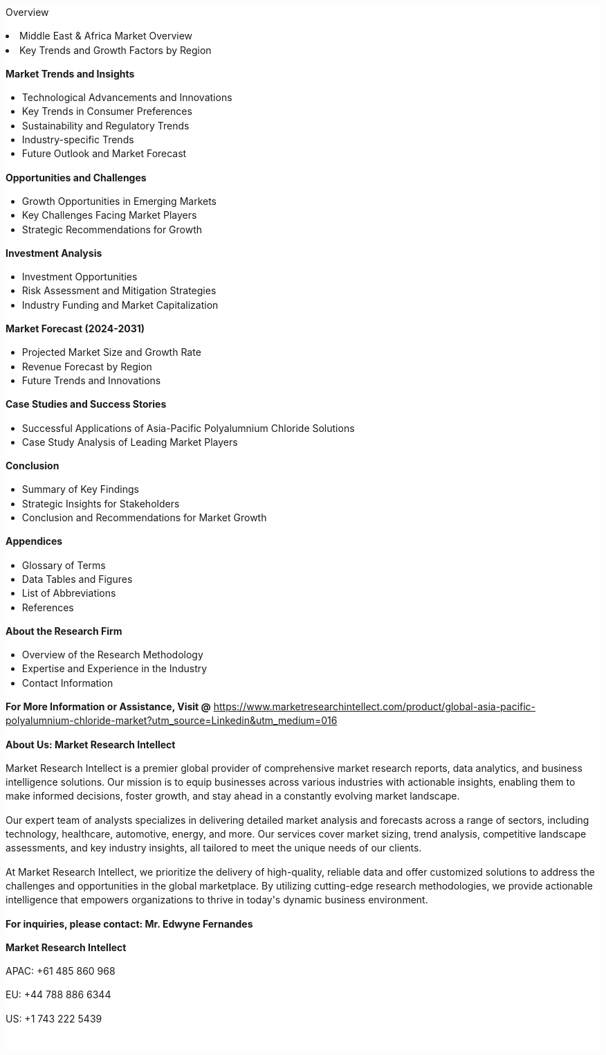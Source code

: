 Overview</li><li>Middle East &amp; Africa Market Overview</li><li>Key Trends and Growth Factors by Region</li></ul><p><strong>Market Trends and Insights</strong></p><ul><li>Technological Advancements and Innovations</li><li>Key Trends in Consumer Preferences</li><li>Sustainability and Regulatory Trends</li><li>Industry-specific Trends</li><li>Future Outlook and Market Forecast</li></ul><p><strong>Opportunities and Challenges</strong></p><ul><li>Growth Opportunities in Emerging Markets</li><li>Key Challenges Facing Market Players</li><li>Strategic Recommendations for Growth</li></ul><p><strong>Investment Analysis</strong></p><ul><li>Investment Opportunities</li><li>Risk Assessment and Mitigation Strategies</li><li>Industry Funding and Market Capitalization</li></ul><p><strong>Market Forecast (2024-2031)</strong></p><ul><li>Projected Market Size and Growth Rate</li><li>Revenue Forecast by Region</li><li>Future Trends and Innovations</li></ul><p><strong>Case Studies and Success Stories</strong></p><ul><li>Successful Applications of Asia-Pacific Polyalumnium Chloride Solutions</li><li>Case Study Analysis of Leading Market Players</li></ul><p><strong>Conclusion</strong></p><ul><li>Summary of Key Findings</li><li>Strategic Insights for Stakeholders</li><li>Conclusion and Recommendations for Market Growth</li></ul><p><strong>Appendices</strong></p><ul><li>Glossary of Terms</li><li>Data Tables and Figures</li><li>List of Abbreviations</li><li>References</li></ul><p><strong>About the Research Firm</strong></p><ul><li>Overview of the Research Methodology</li><li>Expertise and Experience in the Industry</li><li>Contact Information</li></ul></div><div class="article-main__content" data-test-id="publishing-text-block"><p><span class="font-[700]"><strong>For More Information or Assistance, Visit @</strong>&nbsp;<a href="https://www.marketresearchintellect.com/product/global-asia-pacific-polyalumnium-chloride-market?utm_source=Linkedin&utm_medium=016">https://www.marketresearchintellect.com/product/global-asia-pacific-polyalumnium-chloride-market?utm_source=Linkedin&utm_medium=016</a></span></p><p><strong>About Us: Market Research Intellect</strong></p><p>Market Research Intellect is a premier global provider of comprehensive market research reports, data analytics, and business intelligence solutions. Our mission is to equip businesses across various industries with actionable insights, enabling them to make informed decisions, foster growth, and stay ahead in a constantly evolving market landscape.</p><p>Our expert team of analysts specializes in delivering detailed market analysis and forecasts across a range of sectors, including technology, healthcare, automotive, energy, and more. Our services cover market sizing, trend analysis, competitive landscape assessments, and key industry insights, all tailored to meet the unique needs of our clients.</p><p>At Market Research Intellect, we prioritize the delivery of high-quality, reliable data and offer customized solutions to address the challenges and opportunities in the global marketplace. By utilizing cutting-edge research methodologies, we provide actionable intelligence that empowers organizations to thrive in today's dynamic business environment.</p><p><strong>For inquiries, please contact: Mr. Edwyne Fernandes</strong></p><p><strong>Market Research Intellect</strong></p><p>APAC: +61 485 860 968</p><p>EU: +44 788 886 6344</p><p>US: +1 743 222 5439</p></div><div class="article-main__content" data-test-id="publishing-text-block">&nbsp;</div>
